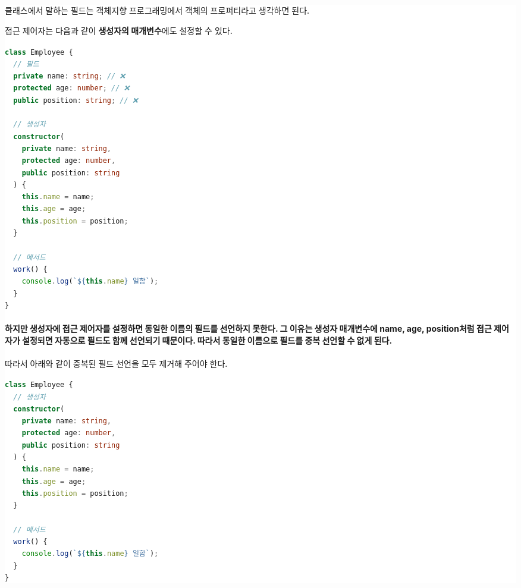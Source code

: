 클래스에서 말하는 필드는 객체지향 프로그래밍에서 객체의 프로퍼티라고 생각하면 된다.

접근 제어자는 다음과 같이 **생성자의 매개변수**에도 설정할 수 있다.

```ts
class Employee {
  // 필드
  private name: string; // ❌
  protected age: number; // ❌
  public position: string; // ❌

  // 생성자
  constructor(
    private name: string,
    protected age: number,
    public position: string
  ) {
    this.name = name;
    this.age = age;
    this.position = position;
  }

  // 메서드
  work() {
    console.log(`${this.name} 일함`);
  }
}
```

#### 하지만 생성자에 접근 제어자를 설정하면 동일한 이름의 필드를 선언하지 못한다. 그 이유는 생성자 매개변수에 name, age, position처럼 접근 제어자가 설정되면 자동으로 필드도 함께 선언되기 때문이다. 따라서 동일한 이름으로 필드를 중복 선언할 수 없게 된다.

따라서 아래와 같이 중복된 필드 선언을 모두 제거해 주어야 한다.

```ts
class Employee {
  // 생성자
  constructor(
    private name: string,
    protected age: number,
    public position: string
  ) {
    this.name = name;
    this.age = age;
    this.position = position;
  }

  // 메서드
  work() {
    console.log(`${this.name} 일함`);
  }
}
```

